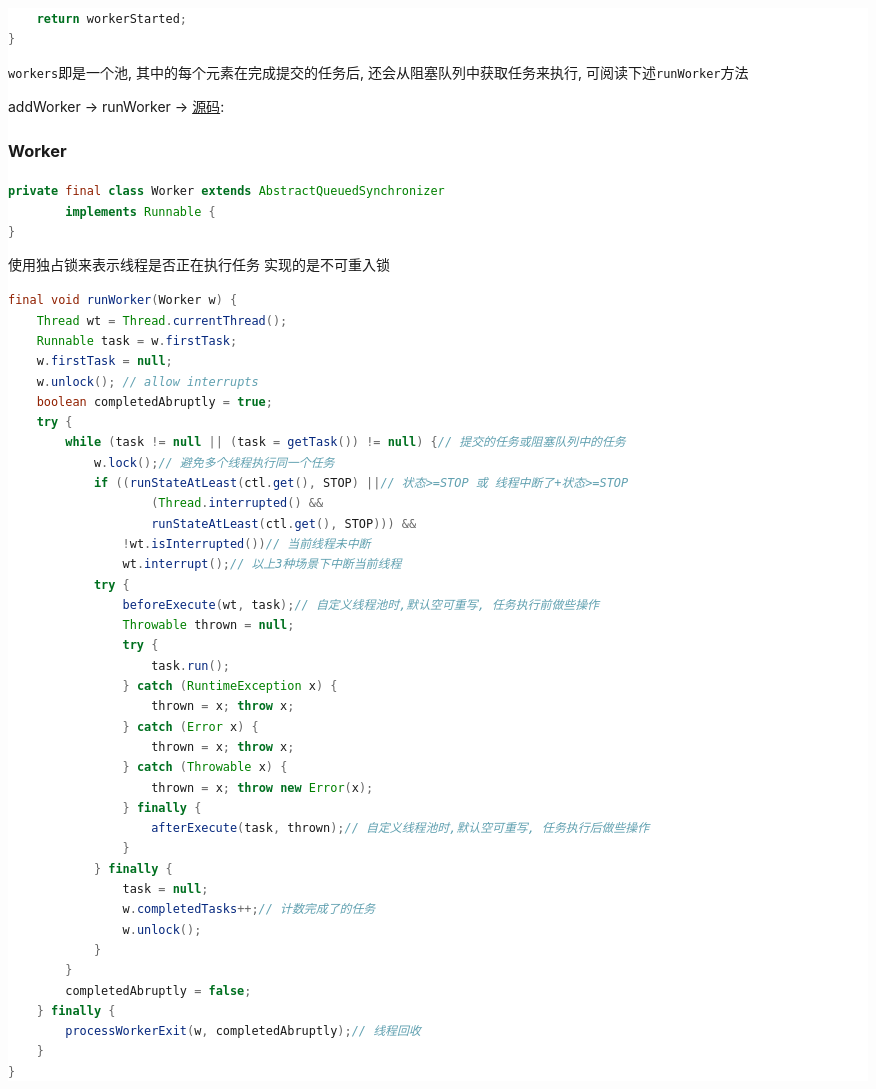 ```Java
    return workerStarted;
}
```

`workers`即是一个池, 其中的每个元素在完成提交的任务后, 还会从阻塞队列中获取任务来执行, 可阅读下述`runWorker`方法

addWorker -> runWorker ->
[源码](https://github.com/lambdalab-mirror/jdk8u-jdk/blob/master/src/share/classes/java/util/concurrent/ThreadPoolExecutor.java#L1332):

### Worker

```Java
private final class Worker extends AbstractQueuedSynchronizer
        implements Runnable {
}
```

使用独占锁来表示线程是否正在执行任务
实现的是不可重入锁

```Java
final void runWorker(Worker w) {
    Thread wt = Thread.currentThread();
    Runnable task = w.firstTask;
    w.firstTask = null;
    w.unlock(); // allow interrupts
    boolean completedAbruptly = true;
    try {
        while (task != null || (task = getTask()) != null) {// 提交的任务或阻塞队列中的任务
            w.lock();// 避免多个线程执行同一个任务
            if ((runStateAtLeast(ctl.get(), STOP) ||// 状态>=STOP 或 线程中断了+状态>=STOP
                    (Thread.interrupted() &&
                    runStateAtLeast(ctl.get(), STOP))) &&
                !wt.isInterrupted())// 当前线程未中断
                wt.interrupt();// 以上3种场景下中断当前线程
            try {
                beforeExecute(wt, task);// 自定义线程池时,默认空可重写, 任务执行前做些操作
                Throwable thrown = null;
                try {
                    task.run();
                } catch (RuntimeException x) {
                    thrown = x; throw x;
                } catch (Error x) {
                    thrown = x; throw x;
                } catch (Throwable x) {
                    thrown = x; throw new Error(x);
                } finally {
                    afterExecute(task, thrown);// 自定义线程池时,默认空可重写, 任务执行后做些操作
                }
            } finally {
                task = null;
                w.completedTasks++;// 计数完成了的任务
                w.unlock();
            }
        }
        completedAbruptly = false;
    } finally {
        processWorkerExit(w, completedAbruptly);// 线程回收
    }
}
```
